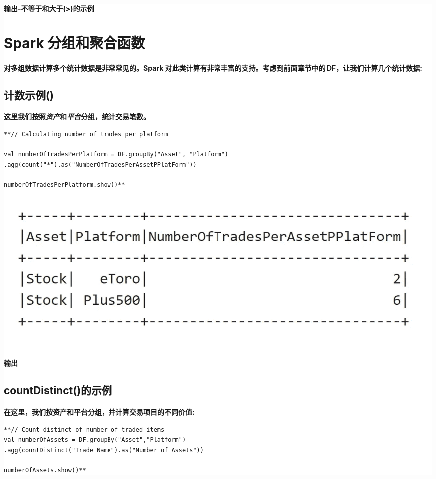 **输出-不等于和大于(>)的示例**

# **Spark 分组和聚合函数**

**对多组数据计算多个统计数据是非常常见的。Spark 对此类计算有非常丰富的支持。考虑到前面章节中的 DF，让我们计算几个统计数据:**

## **计数示例()**

**这里我们按照*资产*和*平台*分组，统计交易笔数。**

```
**// Calculating number of trades per platform

val numberOfTradesPerPlatform = DF.groupBy("Asset", "Platform")
.agg(count("*").as("NumberOfTradesPerAssetPPlatForm"))

numberOfTradesPerPlatform.show()**
```

**![](img/2827168b8f76636172234904fe82ab4d.png)**

**输出**

## **countDistinct()的示例**

**在这里，我们按资产和平台分组，并计算交易项目的不同价值:**

```
**// Count distinct of number of traded items
val numberOfAssets = DF.groupBy("Asset","Platform")
.agg(countDistinct("Trade Name").as("Number of Assets"))

numberOfAssets.show()**
```
